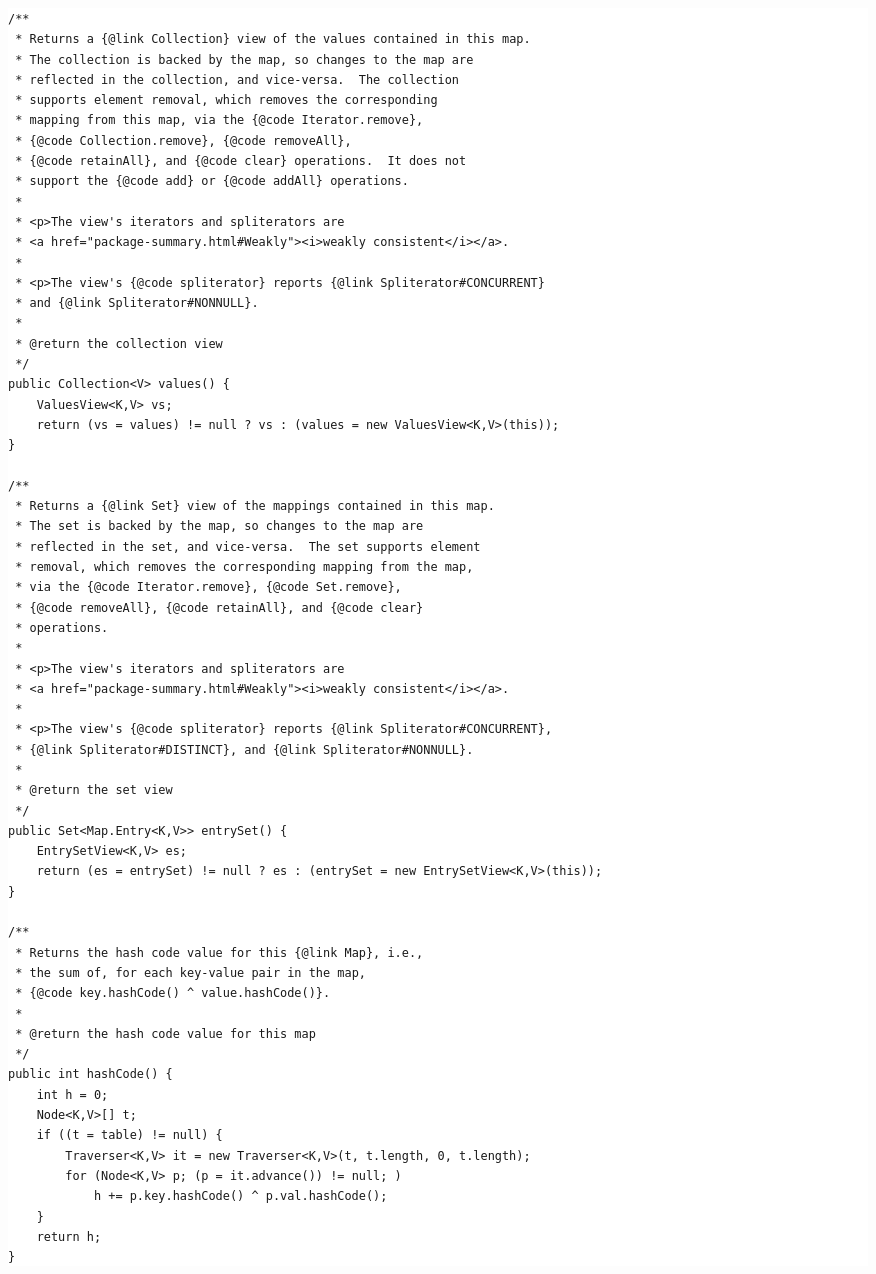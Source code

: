     /**
     * Returns a {@link Collection} view of the values contained in this map.
     * The collection is backed by the map, so changes to the map are
     * reflected in the collection, and vice-versa.  The collection
     * supports element removal, which removes the corresponding
     * mapping from this map, via the {@code Iterator.remove},
     * {@code Collection.remove}, {@code removeAll},
     * {@code retainAll}, and {@code clear} operations.  It does not
     * support the {@code add} or {@code addAll} operations.
     *
     * <p>The view's iterators and spliterators are
     * <a href="package-summary.html#Weakly"><i>weakly consistent</i></a>.
     *
     * <p>The view's {@code spliterator} reports {@link Spliterator#CONCURRENT}
     * and {@link Spliterator#NONNULL}.
     *
     * @return the collection view
     */
    public Collection<V> values() {
        ValuesView<K,V> vs;
        return (vs = values) != null ? vs : (values = new ValuesView<K,V>(this));
    }

    /**
     * Returns a {@link Set} view of the mappings contained in this map.
     * The set is backed by the map, so changes to the map are
     * reflected in the set, and vice-versa.  The set supports element
     * removal, which removes the corresponding mapping from the map,
     * via the {@code Iterator.remove}, {@code Set.remove},
     * {@code removeAll}, {@code retainAll}, and {@code clear}
     * operations.
     *
     * <p>The view's iterators and spliterators are
     * <a href="package-summary.html#Weakly"><i>weakly consistent</i></a>.
     *
     * <p>The view's {@code spliterator} reports {@link Spliterator#CONCURRENT},
     * {@link Spliterator#DISTINCT}, and {@link Spliterator#NONNULL}.
     *
     * @return the set view
     */
    public Set<Map.Entry<K,V>> entrySet() {
        EntrySetView<K,V> es;
        return (es = entrySet) != null ? es : (entrySet = new EntrySetView<K,V>(this));
    }

    /**
     * Returns the hash code value for this {@link Map}, i.e.,
     * the sum of, for each key-value pair in the map,
     * {@code key.hashCode() ^ value.hashCode()}.
     *
     * @return the hash code value for this map
     */
    public int hashCode() {
        int h = 0;
        Node<K,V>[] t;
        if ((t = table) != null) {
            Traverser<K,V> it = new Traverser<K,V>(t, t.length, 0, t.length);
            for (Node<K,V> p; (p = it.advance()) != null; )
                h += p.key.hashCode() ^ p.val.hashCode();
        }
        return h;
    }
